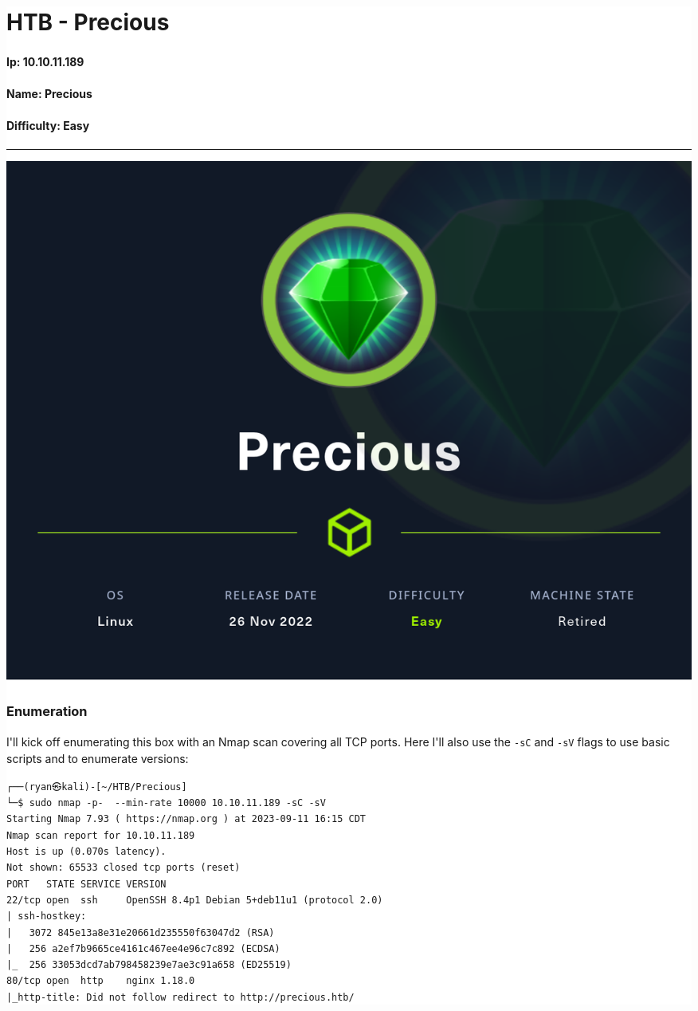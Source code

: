 # HTB - Precious

#### Ip: 10.10.11.189
#### Name: Precious
#### Difficulty: Easy

----------------------------------------------------------------------

![Precious.png](../assets/precious_assets/Precious.png)

### Enumeration

I'll kick off enumerating this box with an Nmap scan covering all TCP ports. Here I'll also use the `-sC` and `-sV` flags to use basic scripts and to enumerate versions:

```text
┌──(ryan㉿kali)-[~/HTB/Precious]
└─$ sudo nmap -p-  --min-rate 10000 10.10.11.189 -sC -sV
Starting Nmap 7.93 ( https://nmap.org ) at 2023-09-11 16:15 CDT
Nmap scan report for 10.10.11.189
Host is up (0.070s latency).
Not shown: 65533 closed tcp ports (reset)
PORT   STATE SERVICE VERSION
22/tcp open  ssh     OpenSSH 8.4p1 Debian 5+deb11u1 (protocol 2.0)
| ssh-hostkey: 
|   3072 845e13a8e31e20661d235550f63047d2 (RSA)
|   256 a2ef7b9665ce4161c467ee4e96c7c892 (ECDSA)
|_  256 33053dcd7ab798458239e7ae3c91a658 (ED25519)
80/tcp open  http    nginx 1.18.0
|_http-title: Did not follow redirect to http://precious.htb/
```